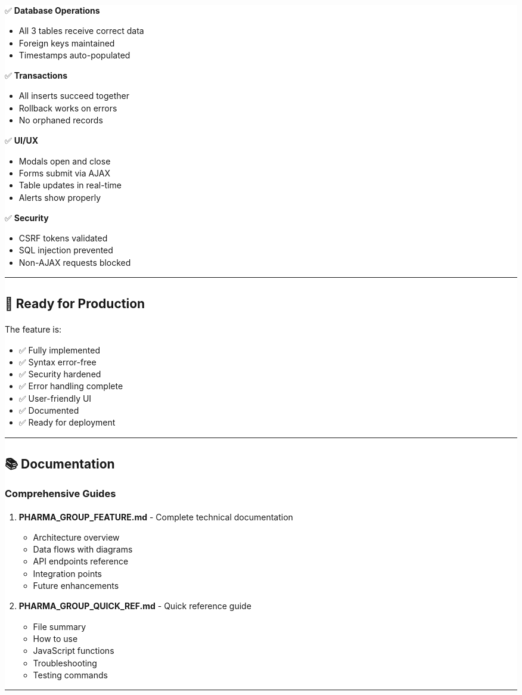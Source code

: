✅ **Database Operations**

- All 3 tables receive correct data
- Foreign keys maintained
- Timestamps auto-populated

✅ **Transactions**

- All inserts succeed together
- Rollback works on errors
- No orphaned records

✅ **UI/UX**

- Modals open and close
- Forms submit via AJAX
- Table updates in real-time
- Alerts show properly

✅ **Security**

- CSRF tokens validated
- SQL injection prevented
- Non-AJAX requests blocked

---

## 🚀 Ready for Production

The feature is:

- ✅ Fully implemented
- ✅ Syntax error-free
- ✅ Security hardened
- ✅ Error handling complete
- ✅ User-friendly UI
- ✅ Documented
- ✅ Ready for deployment

---

## 📚 Documentation

### Comprehensive Guides

1. **PHARMA_GROUP_FEATURE.md** - Complete technical documentation

   - Architecture overview
   - Data flows with diagrams
   - API endpoints reference
   - Integration points
   - Future enhancements

2. **PHARMA_GROUP_QUICK_REF.md** - Quick reference guide
   - File summary
   - How to use
   - JavaScript functions
   - Troubleshooting
   - Testing commands

---
